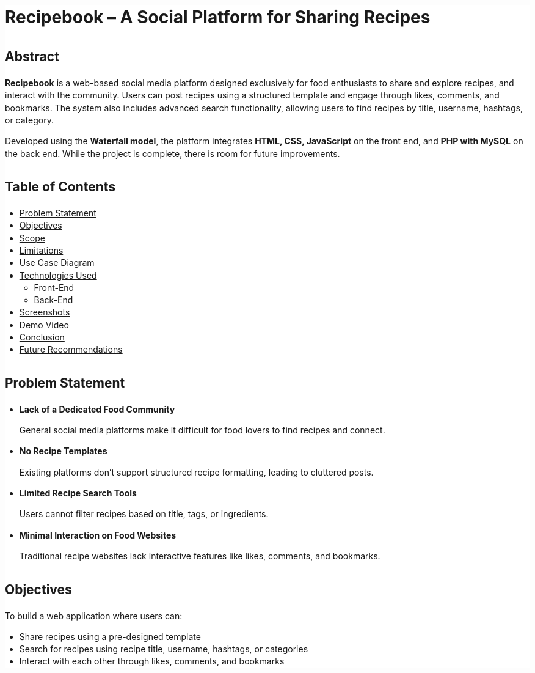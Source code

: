 # Recipebook – A Social Platform for Sharing Recipes

## Abstract

**Recipebook** is a web-based social media platform designed exclusively for food enthusiasts to share and explore recipes, and interact with the community. Users can post recipes using a structured template and engage through likes, comments, and bookmarks. The system also includes advanced search functionality, allowing users to find recipes by title, username, hashtags, or category.

Developed using the **Waterfall model**, the platform integrates **HTML, CSS, JavaScript** on the front end, and **PHP with MySQL** on the back end. While the project is complete, there is room for future improvements.

## Table of Contents

- [Problem Statement](#problem-statement)
- [Objectives](#objectives)
- [Scope](#scope)
- [Limitations](#limitations)
- [Use Case Diagram](#use-case-diagram)
- [Technologies Used](#technologies-used)
  - [Front-End](#front-end)
  - [Back-End](#back-end)
- [Screenshots](#screenshots)
- [Demo Video](#demo-video)
- [Conclusion](#conclusion)
- [Future Recommendations](#future-recommendations)

## Problem Statement

- **Lack of a Dedicated Food Community**  
    
    General social media platforms make it difficult for food lovers to find recipes and connect.

- **No Recipe Templates**  
    
    Existing platforms don’t support structured recipe formatting, leading to cluttered posts.

- **Limited Recipe Search Tools**  
    
    Users cannot filter recipes based on title, tags, or ingredients.

- **Minimal Interaction on Food Websites**  
    
    Traditional recipe websites lack interactive features like likes, comments, and bookmarks.

## Objectives

To build a web application where users can:

- Share recipes using a pre-designed template  
- Search for recipes using recipe title, username, hashtags, or categories  
- Interact with each other through likes, comments, and bookmarks
